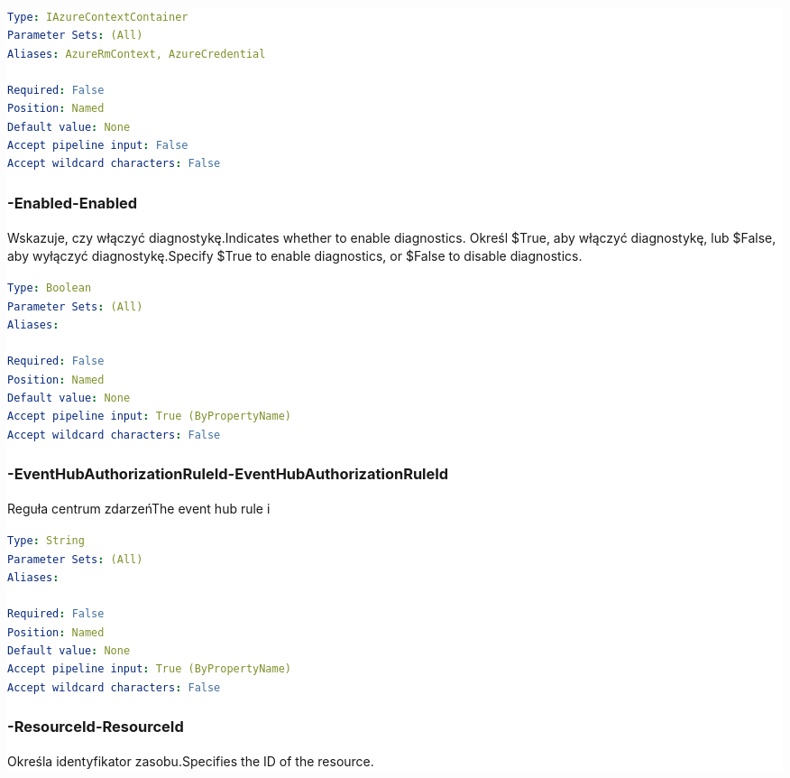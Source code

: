 ```yaml
Type: IAzureContextContainer
Parameter Sets: (All)
Aliases: AzureRmContext, AzureCredential

Required: False
Position: Named
Default value: None
Accept pipeline input: False
Accept wildcard characters: False
```

### <span data-ttu-id="a8fb1-126">-Enabled</span><span class="sxs-lookup"><span data-stu-id="a8fb1-126">-Enabled</span></span>
<span data-ttu-id="a8fb1-127">Wskazuje, czy włączyć diagnostykę.</span><span class="sxs-lookup"><span data-stu-id="a8fb1-127">Indicates whether to enable diagnostics.</span></span>
<span data-ttu-id="a8fb1-128">Określ $True, aby włączyć diagnostykę, lub $False, aby wyłączyć diagnostykę.</span><span class="sxs-lookup"><span data-stu-id="a8fb1-128">Specify $True to enable diagnostics, or $False to disable diagnostics.</span></span>

```yaml
Type: Boolean
Parameter Sets: (All)
Aliases: 

Required: False
Position: Named
Default value: None
Accept pipeline input: True (ByPropertyName)
Accept wildcard characters: False
```

### <span data-ttu-id="a8fb1-129">-EventHubAuthorizationRuleId</span><span class="sxs-lookup"><span data-stu-id="a8fb1-129">-EventHubAuthorizationRuleId</span></span>
<span data-ttu-id="a8fb1-130">Reguła centrum zdarzeń</span><span class="sxs-lookup"><span data-stu-id="a8fb1-130">The event hub rule i</span></span>

```yaml
Type: String
Parameter Sets: (All)
Aliases: 

Required: False
Position: Named
Default value: None
Accept pipeline input: True (ByPropertyName)
Accept wildcard characters: False
```

### <span data-ttu-id="a8fb1-131">-ResourceId</span><span class="sxs-lookup"><span data-stu-id="a8fb1-131">-ResourceId</span></span>
<span data-ttu-id="a8fb1-132">Określa identyfikator zasobu.</span><span class="sxs-lookup"><span data-stu-id="a8fb1-132">Specifies the ID of the resource.</span></span>
